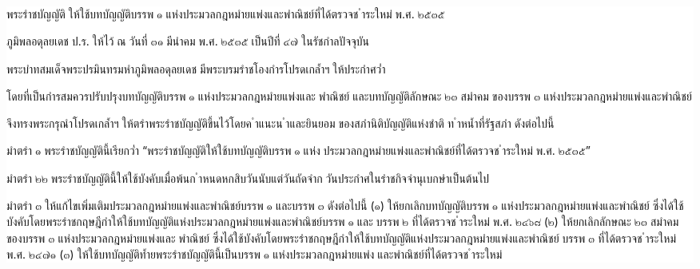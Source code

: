          
   
                       
   
         
   
                       
   
         
   
                       
   
         
   
                       
   
         
   
                       
   
         
   
                       
   
         
   
                       
   
         
   
                       
   
         
   
                       
   
         
   
                       
 
พระรำชบัญญัติ 
ให้ใช้บทบัญญัติบรรพ ๑ 
แห่งประมวลกฎหมำยแพ่งและพำณิชย์ที่ได้ตรวจช ำระใหม่ 
พ.ศ. ๒๕๓๕ 
 
 
 
 
ภูมิพลอดุลยเดช ป.ร. 
ให้ไว้ ณ วันที่ ๓๑ มีนำคม พ.ศ. ๒๕๓๕ 
เป็นปีที่ ๔๗ ในรัชกำลปัจจุบัน 
 
พระบำทสมเด็จพระปรมินทรมหำภูมิพลอดุลยเดช มีพระบรมรำชโองกำรโปรดเกล้ำฯ 
ให้ประกำศว่ำ 
 
โดยที่เป็นกำรสมควรปรับปรุงบทบัญญัติบรรพ ๑ แห่งประมวลกฎหมำยแพ่งและ
พำณิชย์ และบทบัญญัติลักษณะ ๒๓ สมำคม ของบรรพ ๓ แห่งประมวลกฎหมำยแพ่งและพำณิชย์ 
 
จึงทรงพระกรุณำโปรดเกล้ำฯ ให้ตรำพระรำชบัญญัติขึ้นไว้โดยค ำแนะน ำและยินยอม
ของสภำนิติบัญญัติแห่งชำติ ท ำหน้ำที่รัฐสภำ ดังต่อไปนี้ 
 
มำตรำ ๑  พระรำชบัญญัตินี้เรียกว่ำ “พระรำชบัญญัติให้ใช้บทบัญญัติบรรพ ๑ แห่ง
ประมวลกฎหมำยแพ่งและพำณิชย์ที่ได้ตรวจช ำระใหม่ พ.ศ. ๒๕๓๕” 
 
มำตรำ ๒๒  พระรำชบัญญัตินี้ให้ใช้บังคับเมื่อพ้นก ำหนดหกสิบวันนับแต่วันถัดจำก
วันประกำศในรำชกิจจำนุเบกษำเป็นต้นไป 
 
มำตรำ ๓  ให้แก้ไขเพิ่มเติมประมวลกฎหมำยแพ่งและพำณิชย์บรรพ ๑ และบรรพ ๓ 
ดังต่อไปนี้ 
(๑) ให้ยกเลิกบทบัญญัติบรรพ ๑ แห่งประมวลกฎหมำยแพ่งและพำณิชย์ ซึ่งได้ใช้
บังคับโดยพระรำชกฤษฎีกำให้ใช้บทบัญญัติแห่งประมวลกฎหมำยแพ่งและพำณิชย์บรรพ ๑ และ
บรรพ ๒ ที่ได้ตรวจช ำระใหม่ พ.ศ. ๒๔๖๘ 
(๒) ให้ยกเลิกลักษณะ ๒๓ สมำคม ของบรรพ ๓ แห่งประมวลกฎหมำยแพ่งและ
พำณิชย์ ซึ่งได้ใช้บังคับโดยพระรำชกฤษฎีกำให้ใช้บทบัญญัติแห่งประมวลกฎหมำยแพ่งและพำณิชย์
บรรพ ๓ ที่ได้ตรวจช ำระใหม่ พ.ศ. ๒๔๗๑ 
(๓) ให้ใช้บทบัญญัติท้ำยพระรำชบัญญัตินี้เป็นบรรพ ๑ แห่งประมวลกฎหมำยแพ่ง
และพำณิชย์ที่ได้ตรวจช ำระใหม่ 
 